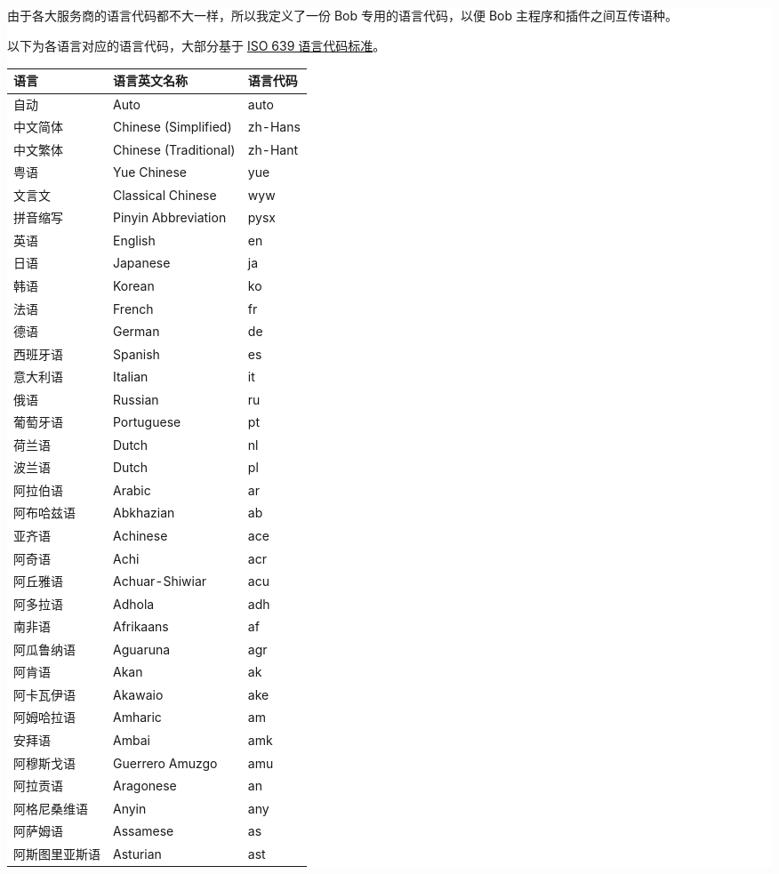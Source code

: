 由于各大服务商的语言代码都不大一样，所以我定义了一份 Bob 专用的语言代码，以便 Bob 主程序和插件之间互传语种。

以下为各语言对应的语言代码，大部分基于 [ISO 639 语言代码标准](https://zh.wikipedia.org/wiki/ISO_639-1)。

| 语言 | 语言英文名称 | 语言代码 |
| :-- | :-- | :-- |
| 自动 | Auto | auto |
| 中文简体 | Chinese (Simplified) | zh-Hans |
| 中文繁体 | Chinese (Traditional) | zh-Hant |
| 粤语 | Yue Chinese | yue |
| 文言文 | Classical Chinese | wyw |
| 拼音缩写 | Pinyin Abbreviation | pysx |
| 英语 | English | en |
| 日语 | Japanese | ja |
| 韩语 | Korean | ko |
| 法语 | French | fr |
| 德语 | German | de |
| 西班牙语 | Spanish | es |
| 意大利语 | Italian | it |
| 俄语 | Russian | ru |
| 葡萄牙语 | Portuguese | pt |
| 荷兰语 | Dutch | nl |
| 波兰语 | Dutch | pl |
| 阿拉伯语 | Arabic | ar |
| 阿布哈兹语 | Abkhazian | ab |
| 亚齐语 | Achinese | ace |
| 阿奇语 | Achi | acr |
| 阿丘雅语 | Achuar-Shiwiar | acu |
| 阿多拉语 | Adhola | adh |
| 南非语 | Afrikaans | af |
| 阿瓜鲁纳语 | Aguaruna | agr |
| 阿肯语 | Akan | ak |
| 阿卡瓦伊语 | Akawaio | ake |
| 阿姆哈拉语 | Amharic | am |
| 安拜语 | Ambai | amk |
| 阿穆斯戈语 | Guerrero Amuzgo | amu |
| 阿拉贡语 | Aragonese | an |
| 阿格尼桑维语 | Anyin | any |
| 阿萨姆语 | Assamese | as |
| 阿斯图里亚斯语 | Asturian | ast |